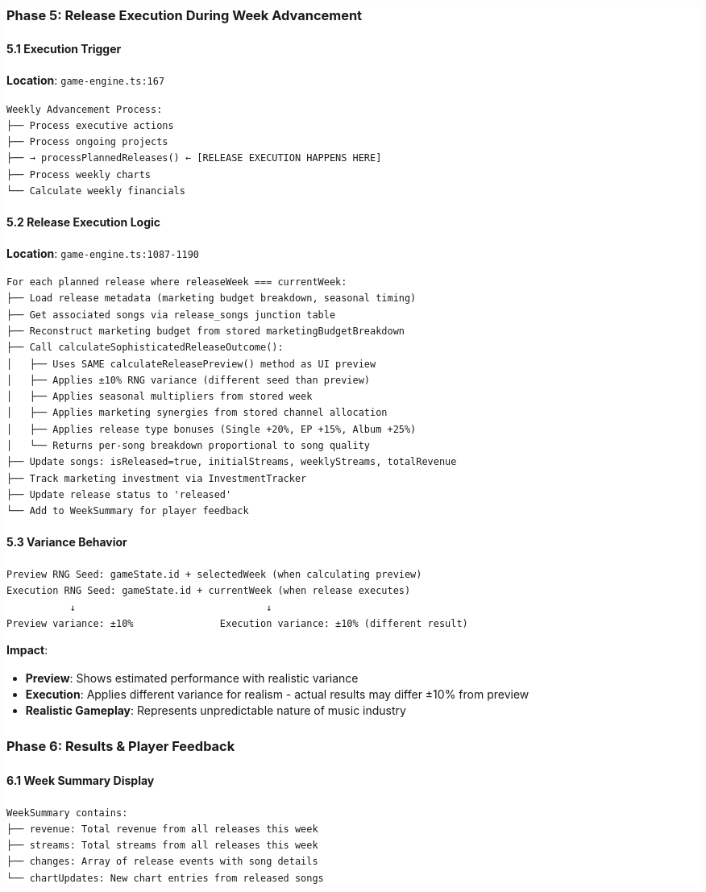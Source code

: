 ### **Phase 5: Release Execution During Week Advancement**

#### **5.1 Execution Trigger**
**Location**: `game-engine.ts:167`
```
Weekly Advancement Process:
├── Process executive actions
├── Process ongoing projects
├── → processPlannedReleases() ← [RELEASE EXECUTION HAPPENS HERE]
├── Process weekly charts
└── Calculate weekly financials
```

#### **5.2 Release Execution Logic**
**Location**: `game-engine.ts:1087-1190`

```
For each planned release where releaseWeek === currentWeek:
├── Load release metadata (marketing budget breakdown, seasonal timing)
├── Get associated songs via release_songs junction table
├── Reconstruct marketing budget from stored marketingBudgetBreakdown
├── Call calculateSophisticatedReleaseOutcome():
│   ├── Uses SAME calculateReleasePreview() method as UI preview
│   ├── Applies ±10% RNG variance (different seed than preview)
│   ├── Applies seasonal multipliers from stored week
│   ├── Applies marketing synergies from stored channel allocation
│   ├── Applies release type bonuses (Single +20%, EP +15%, Album +25%)
│   └── Returns per-song breakdown proportional to song quality
├── Update songs: isReleased=true, initialStreams, weeklyStreams, totalRevenue
├── Track marketing investment via InvestmentTracker
├── Update release status to 'released'
└── Add to WeekSummary for player feedback
```

#### **5.3 Variance Behavior**
```
Preview RNG Seed: gameState.id + selectedWeek (when calculating preview)
Execution RNG Seed: gameState.id + currentWeek (when release executes)
           ↓                                 ↓
Preview variance: ±10%               Execution variance: ±10% (different result)
```

**Impact**:
- **Preview**: Shows estimated performance with realistic variance
- **Execution**: Applies different variance for realism - actual results may differ ±10% from preview
- **Realistic Gameplay**: Represents unpredictable nature of music industry

### **Phase 6: Results & Player Feedback**

#### **6.1 Week Summary Display**
```
WeekSummary contains:
├── revenue: Total revenue from all releases this week
├── streams: Total streams from all releases this week
├── changes: Array of release events with song details
└── chartUpdates: New chart entries from released songs
```
